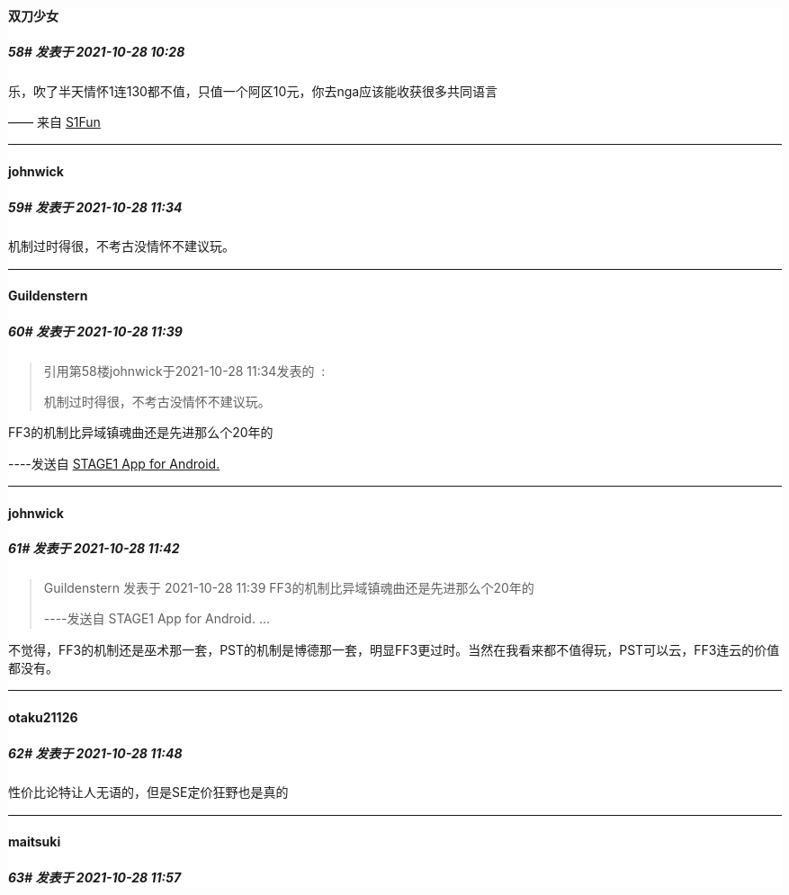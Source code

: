 ####  双刀少女  
##### 58#       发表于 2021-10-28 10:28


乐，吹了半天情怀1连130都不值，只值一个阿区10元，你去nga应该能收获很多共同语言

—— 来自 [S1Fun](https://s1fun.koalcat.com)


*****

####  johnwick  
##### 59#       发表于 2021-10-28 11:34


机制过时得很，不考古没情怀不建议玩。


*****

####  Guildenstern  
##### 60#       发表于 2021-10-28 11:39


<blockquote>引用第58楼johnwick于2021-10-28 11:34发表的  :

机制过时得很，不考古没情怀不建议玩。</blockquote>
FF3的机制比异域镇魂曲还是先进那么个20年的


----发送自 [STAGE1 App for Android.](http://stage1.5j4m.com/?1.37)




*****

####  johnwick  
##### 61#       发表于 2021-10-28 11:42


<blockquote>Guildenstern 发表于 2021-10-28 11:39
FF3的机制比异域镇魂曲还是先进那么个20年的


----发送自 STAGE1 App for Android. ...</blockquote>
不觉得，FF3的机制还是巫术那一套，PST的机制是博德那一套，明显FF3更过时。当然在我看来都不值得玩，PST可以云，FF3连云的价值都没有。


*****

####  otaku21126  
##### 62#       发表于 2021-10-28 11:48


性价比论特让人无语的，但是SE定价狂野也是真的


*****

####  maitsuki  
##### 63#       发表于 2021-10-28 11:57
